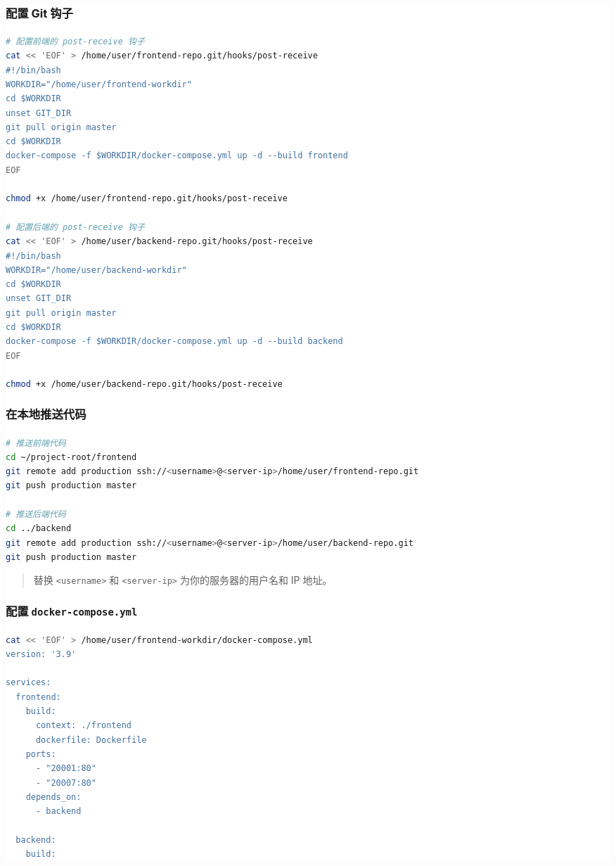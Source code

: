 ### 配置 Git 钩子

```bash
# 配置前端的 post-receive 钩子
cat << 'EOF' > /home/user/frontend-repo.git/hooks/post-receive
#!/bin/bash
WORKDIR="/home/user/frontend-workdir"
cd $WORKDIR
unset GIT_DIR
git pull origin master
cd $WORKDIR
docker-compose -f $WORKDIR/docker-compose.yml up -d --build frontend
EOF

chmod +x /home/user/frontend-repo.git/hooks/post-receive

# 配置后端的 post-receive 钩子
cat << 'EOF' > /home/user/backend-repo.git/hooks/post-receive
#!/bin/bash
WORKDIR="/home/user/backend-workdir"
cd $WORKDIR
unset GIT_DIR
git pull origin master
cd $WORKDIR
docker-compose -f $WORKDIR/docker-compose.yml up -d --build backend
EOF

chmod +x /home/user/backend-repo.git/hooks/post-receive
```

### 在本地推送代码

```bash
# 推送前端代码
cd ~/project-root/frontend
git remote add production ssh://<username>@<server-ip>/home/user/frontend-repo.git
git push production master

# 推送后端代码
cd ../backend
git remote add production ssh://<username>@<server-ip>/home/user/backend-repo.git
git push production master
```

> 替换 `<username>` 和 `<server-ip>` 为你的服务器的用户名和 IP 地址。

### 配置 `docker-compose.yml`

```bash
cat << 'EOF' > /home/user/frontend-workdir/docker-compose.yml
version: '3.9'

services:
  frontend:
    build:
      context: ./frontend
      dockerfile: Dockerfile
    ports:
      - "20001:80"
      - "20007:80"
    depends_on:
      - backend

  backend:
    build:
```
